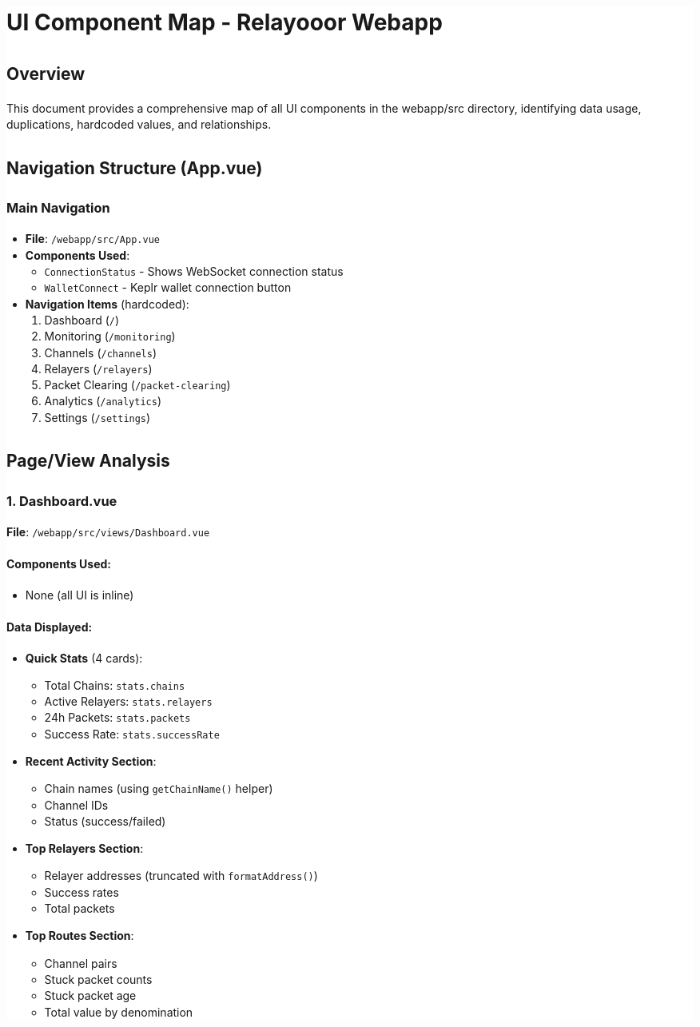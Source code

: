# UI Component Map - Relayooor Webapp

## Overview
This document provides a comprehensive map of all UI components in the webapp/src directory, identifying data usage, duplications, hardcoded values, and relationships.

## Navigation Structure (App.vue)

### Main Navigation
- **File**: `/webapp/src/App.vue`
- **Components Used**:
  - `ConnectionStatus` - Shows WebSocket connection status
  - `WalletConnect` - Keplr wallet connection button
- **Navigation Items** (hardcoded):
  1. Dashboard (`/`)
  2. Monitoring (`/monitoring`)
  3. Channels (`/channels`)
  4. Relayers (`/relayers`)
  5. Packet Clearing (`/packet-clearing`)
  6. Analytics (`/analytics`)
  7. Settings (`/settings`)

## Page/View Analysis

### 1. Dashboard.vue
**File**: `/webapp/src/views/Dashboard.vue`

#### Components Used:
- None (all UI is inline)

#### Data Displayed:
- **Quick Stats** (4 cards):
  - Total Chains: `stats.chains`
  - Active Relayers: `stats.relayers`
  - 24h Packets: `stats.packets`
  - Success Rate: `stats.successRate`
  
- **Recent Activity Section**:
  - Chain names (using `getChainName()` helper)
  - Channel IDs
  - Status (success/failed)
  
- **Top Relayers Section**:
  - Relayer addresses (truncated with `formatAddress()`)
  - Success rates
  - Total packets
  
- **Top Routes Section**:
  - Channel pairs
  - Stuck packet counts
  - Stuck packet age
  - Total value by denomination
